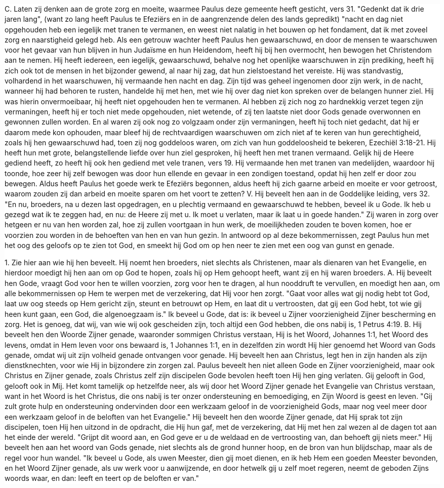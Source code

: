 C. Laten zij denken aan de grote zorg en moeite, waarmee Paulus deze gemeente heeft gesticht, vers 31. "Gedenkt dat ik drie jaren lang", (want zo lang heeft Paulus te Efeziërs en in de aangrenzende delen des lands gepredikt) "nacht en dag niet opgehouden heb een iegelijk met tranen te vermanen, en weest niet nalatig in het bouwen op het fondament, dat ik met zoveel zorg en naarstigheid gelegd heb. Als een getrouw wachter heeft Paulus hen gewaarschuwd, en door de mensen te waarschuwen voor het gevaar van hun blijven in hun Judaïsme en hun Heidendom, heeft hij bij hen overmocht, hen bewogen het Christendom aan te nemen. Hij heeft iedereen, een iegelijk, gewaarschuwd, behalve nog het openlijke waarschuwen in zijn prediking, heeft hij zich ook tot de mensen in het bijzonder gewend, al naar hij zag, dat hun zielstoestand het vereiste. Hij was standvastig, volhardend in het waarschuwen, hij vermaande hen nacht en dag. Zijn tijd was geheel ingenomen door zijn werk, in de nacht, wanneer hij had behoren te rusten, handelde hij met hen, met wie hij over dag niet kon spreken over de belangen hunner ziel. Hij was hierin onvermoeibaar, hij heeft niet opgehouden hen te vermanen. Al hebben zij zich nog zo hardnekkig verzet tegen zijn vermaningen, heeft hij er toch niet mede opgehouden, niet wetende, of zij ten laatste niet door Gods genade overwonnen en gewonnen zullen worden. En al waren zij ook nog zo volgzaam onder zijn vermaningen, heeft hij toch niet gedacht, dat hij er daarom mede kon ophouden, maar bleef hij de rechtvaardigen waarschuwen om zich niet af te keren van hun gerechtigheid, zoals hij hen gewaarschuwd had, toen zij nog goddeloos waren, om zich van hun goddeloosheid te bekeren, Ezechiël 3:18-21. Hij heeft hun met grote, belangstellende liefde over hun ziel gesproken, hij heeft hen met tranen vermaand. Gelijk hij de Heere gediend heeft, zo heeft hij ook hen gediend met vele tranen, vers 19. Hij vermaande hen met tranen van medelijden, waardoor hij toonde, hoe zeer hij zelf bewogen was door hun ellende en gevaar in een zondigen toestand, opdat hij hen zelf er door zou bewegen. Aldus heeft Paulus het goede werk te Efeziërs begonnen, aldus heeft hij zich gaarne arbeid en moeite er voor getroost, waarom zouden zij dan arbeid en moeite sparen om het voort te zetten? V. Hij beveelt hen aan in de Goddelijke leiding, vers 32. "En nu, broeders, na u dezen last opgedragen, en u plechtig vermaand en gewaarschuwd te hebben, beveel ik u Gode. Ik heb u gezegd wat ik te zeggen had, en nu: de Heere zij met u. Ik moet u verlaten, maar ik laat u in goede handen." Zij waren in zorg over hetgeen er nu van hen worden zal, hoe zij zullen voortgaan in hun werk, de moeilijkheden zouden te boven komen, hoe er voorzien zou worden in de behoeften van hen en van hun gezin. In antwoord op al deze bekommernissen, zegt Paulus hun met het oog des geloofs op te zien tot God, en smeekt hij God om op hen neer te zien met een oog van gunst en genade. 

1\. Zie hier aan wie hij hen beveelt. Hij noemt hen broeders, niet slechts als Christenen, maar als dienaren van het Evangelie, en hierdoor moedigt hij hen aan om op God te hopen, zoals hij op Hem gehoopt heeft, want zij en hij waren broeders.
A. Hij beveelt hen Gode, vraagt God voor hen te willen voorzien, zorg voor hen te dragen, al hun nooddruft te vervullen, en moedigt hen aan, om alle bekommernissen op Hem te werpen met de verzekering, dat Hij voor hen zorgt. "Gaat voor alles wat gij nodig hebt tot God, laat uw oog steeds op Hem gericht zijn, steunt en betrouwt op Hem, en laat dit u vertroosten, dat gij een God hebt, tot wie gij heen kunt gaan, een God, die algenoegzaam is." Ik beveel u Gode, dat is: ik beveel u Zijner voorzienigheid Zijner bescherming en zorg. Het is genoeg, dat wij, van wie wij ook gescheiden zijn, toch altijd een God hebben, die ons nabij is, 1 Petrus 4:19.
B. Hij beveelt hen den Woorde Zijner genade, waaronder sommigen Christus verstaan, Hij is het Woord, Johannes 1:1, het Woord des levens, omdat in Hem leven voor ons bewaard is, 1 Johannes 1:1, en in dezelfden zin wordt Hij hier genoemd het Woord van Gods genade, omdat wij uit zijn volheid genade ontvangen voor genade. Hij beveelt hen aan Christus, legt hen in zijn handen als zijn dienstknechten, voor wie Hij in bijzondere zin zorgen zal. Paulus beveelt hen niet alleen Gode en Zijner voorzienigheid, maar ook Christus en Zijner genade, zoals Christus zelf zijn discipelen Gode bevolen heeft toen Hij hen ging verlaten. Gij gelooft in God, gelooft ook in Mij. Het komt tamelijk op hetzelfde neer, als wij door het Woord Zijner genade het Evangelie van Christus verstaan, want in het Woord is het Christus, die ons nabij is ter onzer ondersteuning en bemoediging, en Zijn Woord is geest en leven. "Gij zult grote hulp en ondersteuning ondervinden door een werkzaam geloof in de voorzienigheid Gods, maar nog veel meer door een werkzaam geloof in de beloften van het Evangelie." Hij beveelt hen den woorde Zijner genade, dat Hij sprak tot zijn discipelen, toen Hij hen uitzond in de opdracht, die Hij hun gaf, met de verzekering, dat Hij met hen zal wezen al de dagen tot aan het einde der wereld. "Grijpt dit woord aan, en God geve er u de weldaad en de vertroosting van, dan behoeft gij niets meer." Hij beveelt hen aan het woord van Gods genade, niet slechts als de grond hunner hoop, en de bron van hun blijdschap, maar als de regel voor hun wandel. "Ik beveel u Gode, als uwen Meester, dien gij moet dienen, en ik heb Hem een goeden Meester bevonden, en het Woord Zijner genade, als uw werk voor u aanwijzende, en door hetwelk gij u zelf moet regeren, neemt de geboden Zijns woords waar, en dan: leeft en teert op de beloften er van." 
